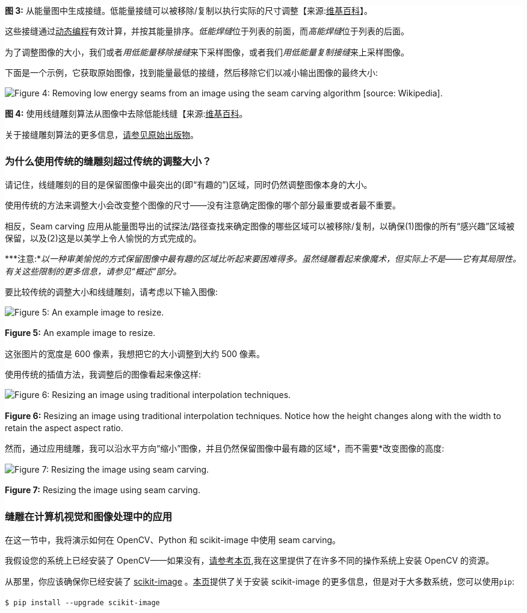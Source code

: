 **图 3:** 从能量图中生成接缝。低能量接缝可以被移除/复制以执行实际的尺寸调整【来源:[维基百科](https://en.wikipedia.org/wiki/File:BroadwayTowerSeamCarvingC.png)】。

这些接缝通过[动态编程](https://en.wikipedia.org/wiki/Dynamic_programming)有效计算，并按其能量排序。*低能焊缝*位于列表的前面，而*高能焊缝*位于列表的后面。

为了调整图像的大小，我们或者*用低能量移除接缝*来下采样图像，或者我们*用低能量复制接缝*来上采样图像。

下面是一个示例，它获取原始图像，找到能量最低的接缝，然后移除它们以减小输出图像的最终大小:

![Figure 4: Removing low energy seams from an image using the seam carving algorithm [source: Wikipedia].](../Images/3108e377f1de2f4b01eb059998aa4ea1.png)

**图 4:** 使用线缝雕刻算法从图像中去除低能线缝【来源:[维基百科](https://en.wikipedia.org/wiki/File:BroadwayTowerSeamCarvingE.png)。

关于接缝雕刻算法的更多信息，[请参见原始出版物](http://perso.crans.org/frenoy/matlab2012/seamcarving.pdf)。

### 为什么使用传统的缝雕刻超过传统的调整大小？

请记住，线缝雕刻的目的是保留图像中最突出的(即“有趣的”)区域，同时仍然调整图像本身的大小。

使用传统的方法来调整大小会改变整个图像的尺寸——没有注意确定图像的哪个部分最重要或者最不重要。

相反，Seam carving 应用从能量图导出的试探法/路径查找来确定图像的哪些区域可以被移除/复制，以确保(1)图像的所有“感兴趣”区域被保留，以及(2)这是以美学上令人愉悦的方式完成的。

***注意:**以一种审美愉悦的方式保留图像中最有趣的区域比听起来要困难得多。虽然缝雕看起来像魔术，但实际上不是——它有其局限性。有关这些限制的更多信息，请参见“概述”部分。*

要比较传统的调整大小和线缝雕刻，请考虑以下输入图像:

![Figure 5: An example image to resize.](../Images/08427dd30369d2ba946bb628d4749137.png)

**Figure 5:** An example image to resize.

这张图片的宽度是 600 像素，我想把它的大小调整到大约 500 像素。

使用传统的插值方法，我调整后的图像看起来像这样:

![Figure 6: Resizing an image using traditional interpolation techniques.](../Images/e95ae6d5d8de0d5e98fc7d4c04b3344a.png)

**Figure 6:** Resizing an image using traditional interpolation techniques. Notice how the height changes along with the width to retain the aspect aspect ratio.

然而，通过应用缝雕，我可以沿水平方向“缩小”图像，并且仍然保留图像中最有趣的区域*，而不需要*改变图像的高度:

![Figure 7: Resizing the image using seam carving.](../Images/65f98765eaa9628573d9c8280bd7e6ef.png)

**Figure 7:** Resizing the image using seam carving.

### 缝雕在计算机视觉和图像处理中的应用

在这一节中，我将演示如何在 OpenCV、Python 和 scikit-image 中使用 seam carving。

我假设您的系统上已经安装了 OpenCV——如果没有，[请参考本页](https://pyimagesearch.com/opencv-tutorials-resources-guides/),我在这里提供了在许多不同的操作系统上安装 OpenCV 的资源。

从那里，你应该确保你已经安装了 [scikit-image](http://scikit-image.org/) 。[本页](http://scikit-image.org/docs/stable/install.html)提供了关于安装 scikit-image 的更多信息，但是对于大多数系统，您可以使用`pip`:

```
$ pip install --upgrade scikit-image

```
